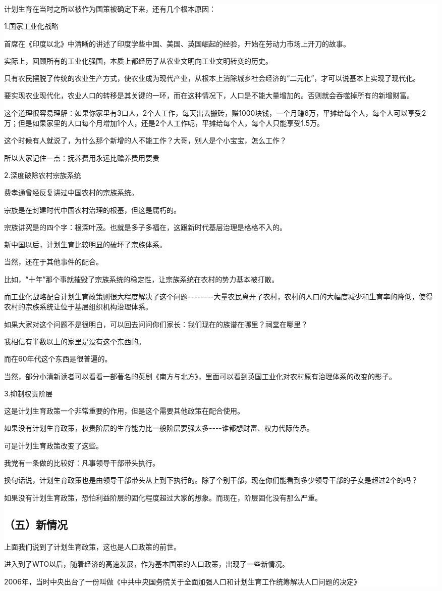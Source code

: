 计划生育在当时之所以被作为国策被确定下来，还有几个根本原因：

1.国家工业化战略

首席在《印度以北》中清晰的讲述了印度学些中国、美国、英国崛起的经验，开始在劳动力市场上开刀的故事。

实际上，回顾所有的工业化强国，本质上都经历了从农业文明向工业文明转变的历史。

只有农民摆脱了传统的农业生产方式，使农业成为现代产业，从根本上消除城乡社会经济的“二元化”，才可以说基本上实现了现代化。

要实现农业现代化，农业人口的转移是其关键的一环，而在这种情况下，人口是不能大量增加的。否则就会吞噬掉所有的新增财富。

这个道理很容易理解：如果你家里有3口人，2个人工作，每天出去搬砖，赚1000块钱，一个月赚6万，平摊给每个人，每个人可以享受2万；但是如果家里的人口每个月增加1个人，还是2个人工作呢，平摊给每个人，每个人只能享受1.5万。

这个时候有人就说了，为什么那个新增的人不能工作？大哥，别人是个小宝宝，怎么工作？

所以大家记住一点：抚养费用永远比赡养费用要贵

2.深度破除农村宗族系统

费孝通曾经反复讲过中国农村的宗族系统。

宗族是在封建时代中国农村治理的根基，但这是腐朽的。

宗族讲究是的四个字：根深叶茂。也就是多子多福在，这跟新时代基层治理是格格不入的。

新中国以后，计划生育比较明显的破坏了宗族体系。

当然，还在于其他事件的配合。

比如，“十年”那个事就摧毁了宗族系统的稳定性，让宗族系统在农村的势力基本被打散。

而工业化战略配合计划生育政策则很大程度解决了这个问题--------大量农民离开了农村，农村的人口的大幅度减少和生育率的降低，使得农村的宗族系统让位于基层组织机构治理体系。

如果大家对这个问题不是很明白，可以回去问问你们家长：我们现在的族谱在哪里？祠堂在哪里？

我相信有半数以上的家里是没有这个东西的。

而在60年代这个东西是很普遍的。

当然，部分小清新读者可以看看一部著名的英剧《南方与北方》，里面可以看到英国工业化对农村原有治理体系的改变的影子。

3.抑制权贵阶层

这是计划生育政策一个非常重要的作用，但是这个需要其他政策在配合使用。

如果没有计划生育政策，权贵阶层的生育能力比一般阶层要强太多----谁都想财富、权力代际传承。

可是计划生育政策改变了这些。

我党有一条做的比较好：凡事领导干部带头执行。

换句话说，计划生育政策也是由领导干部带头从上到下执行的。除了个别干部，现在你们能看到多少领导干部的子女是超过2个的吗？

如果没有计划生育政策，恐怕利益阶层的固化程度超过大家的想象。而现在，阶层固化没有那么严重。

## （五）新情况

上面我们说到了计划生育政策，这也是人口政策的前世。

进入到了WTO以后，随着经济的高速发展，作为基本国策的人口政策，出现了一些新情况。

2006年，当时中央出台了一份叫做《中共中央国务院关于全面加强人口和计划生育工作统筹解决人口问题的决定》
